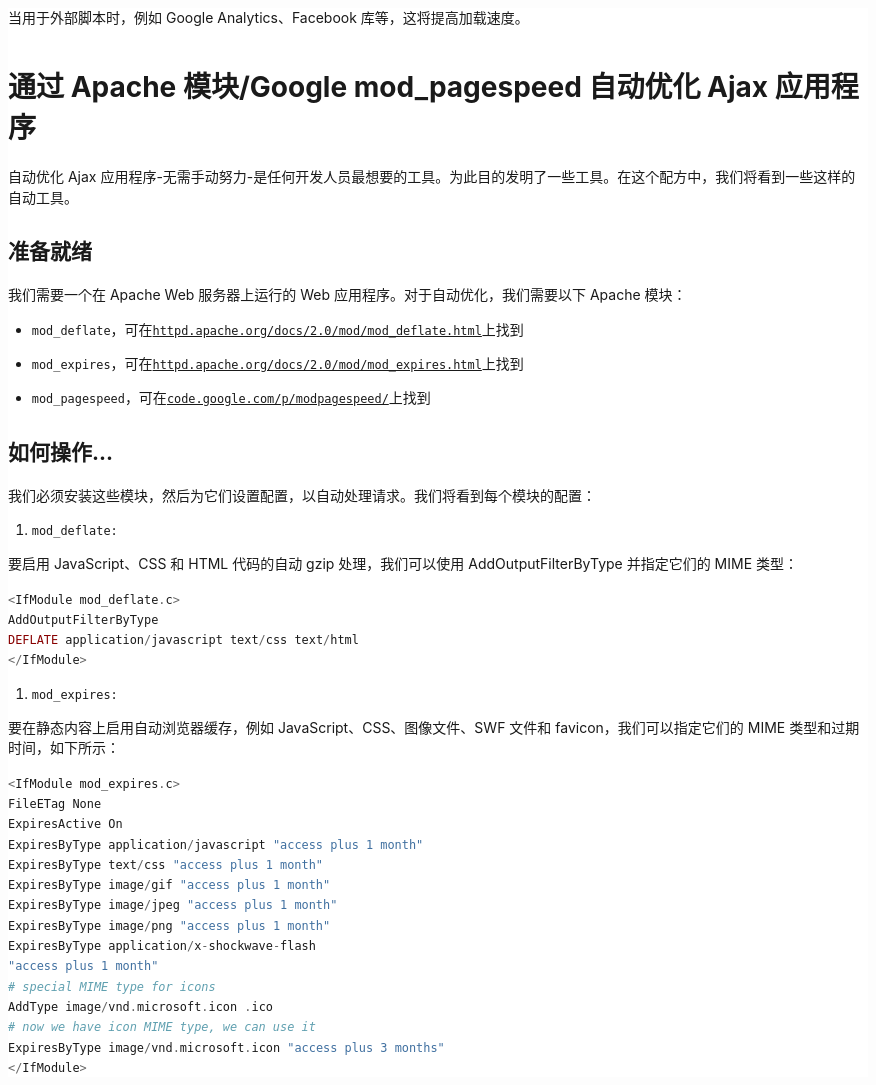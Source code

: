 当用于外部脚本时，例如 Google Analytics、Facebook 库等，这将提高加载速度。

# 通过 Apache 模块/Google mod_pagespeed 自动优化 Ajax 应用程序

自动优化 Ajax 应用程序-无需手动努力-是任何开发人员最想要的工具。为此目的发明了一些工具。在这个配方中，我们将看到一些这样的自动工具。

## 准备就绪

我们需要一个在 Apache Web 服务器上运行的 Web 应用程序。对于自动优化，我们需要以下 Apache 模块：

+   `mod_deflate`，可在[`httpd.apache.org/docs/2.0/mod/mod_deflate.html`](http://httpd.apache.org/docs/2.0/mod/mod_deflate.html)上找到

+   `mod_expires`，可在[`httpd.apache.org/docs/2.0/mod/mod_expires.html`](http://httpd.apache.org/docs/2.0/mod/mod_expires.html)上找到

+   `mod_pagespeed`，可在[`code.google.com/p/modpagespeed/`](http://code.google.com/p/modpagespeed/)上找到

## 如何操作...

我们必须安装这些模块，然后为它们设置配置，以自动处理请求。我们将看到每个模块的配置：

1.  `mod_deflate:`

要启用 JavaScript、CSS 和 HTML 代码的自动 gzip 处理，我们可以使用 AddOutputFilterByType 并指定它们的 MIME 类型：

```php
<IfModule mod_deflate.c>
AddOutputFilterByType
DEFLATE application/javascript text/css text/html
</IfModule>

```

1.  `mod_expires:`

要在静态内容上启用自动浏览器缓存，例如 JavaScript、CSS、图像文件、SWF 文件和 favicon，我们可以指定它们的 MIME 类型和过期时间，如下所示：

```php
<IfModule mod_expires.c>
FileETag None
ExpiresActive On
ExpiresByType application/javascript "access plus 1 month"
ExpiresByType text/css "access plus 1 month"
ExpiresByType image/gif "access plus 1 month"
ExpiresByType image/jpeg "access plus 1 month"
ExpiresByType image/png "access plus 1 month"
ExpiresByType application/x-shockwave-flash
"access plus 1 month"
# special MIME type for icons
AddType image/vnd.microsoft.icon .ico
# now we have icon MIME type, we can use it
ExpiresByType image/vnd.microsoft.icon "access plus 3 months"
</IfModule>

```
